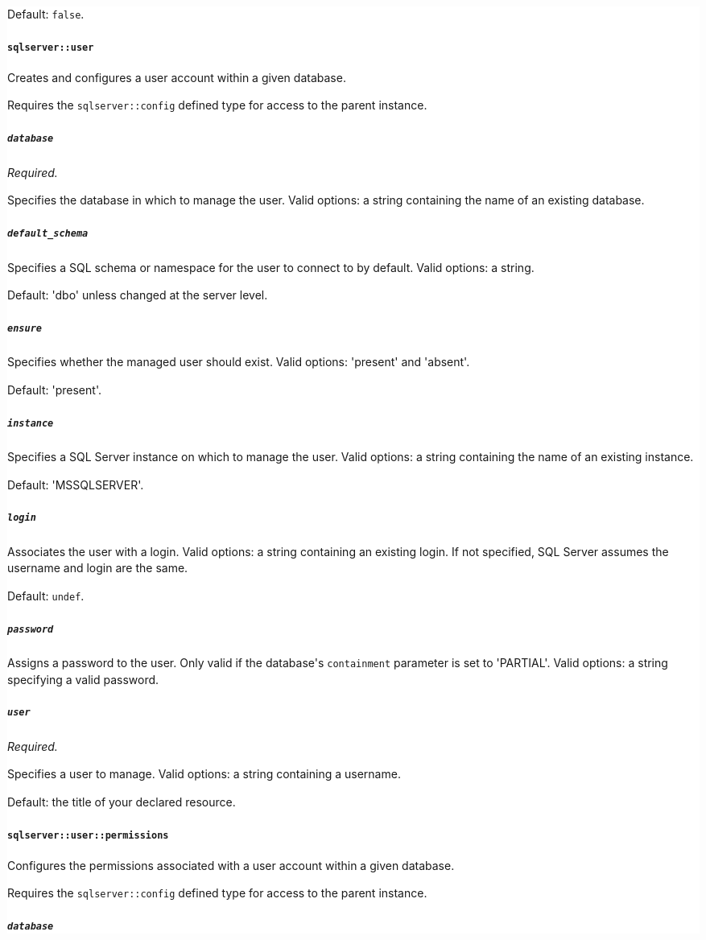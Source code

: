 Default: `false`.

#### `sqlserver::user`

Creates and configures a user account within a given database.

Requires the `sqlserver::config` defined type for access to the parent instance.

##### `database`

*Required.*

Specifies the database in which to manage the user. Valid options: a string containing the name of an existing database.

##### `default_schema`

Specifies a SQL schema or namespace for the user to connect to by default. Valid options: a string.

Default: 'dbo' unless changed at the server level.

##### `ensure`

Specifies whether the managed user should exist. Valid options: 'present' and 'absent'.

Default: 'present'.

##### `instance`

Specifies a SQL Server instance on which to manage the user. Valid options: a string containing the name of an existing instance.

Default: 'MSSQLSERVER'.

##### `login`

Associates the user with a login. Valid options: a string containing an existing login.  If not specified, SQL Server assumes the username and login are the same.

Default: `undef`.

##### `password`

Assigns a password to the user. Only valid if the database's `containment` parameter is set to 'PARTIAL'. Valid options: a string specifying a valid password.

##### `user`

*Required.*

Specifies a user to manage. Valid options: a string containing a username.

Default: the title of your declared resource.

#### `sqlserver::user::permissions`

Configures the permissions associated with a user account within a given database.

Requires the `sqlserver::config` defined type for access to the parent instance.

##### `database`
